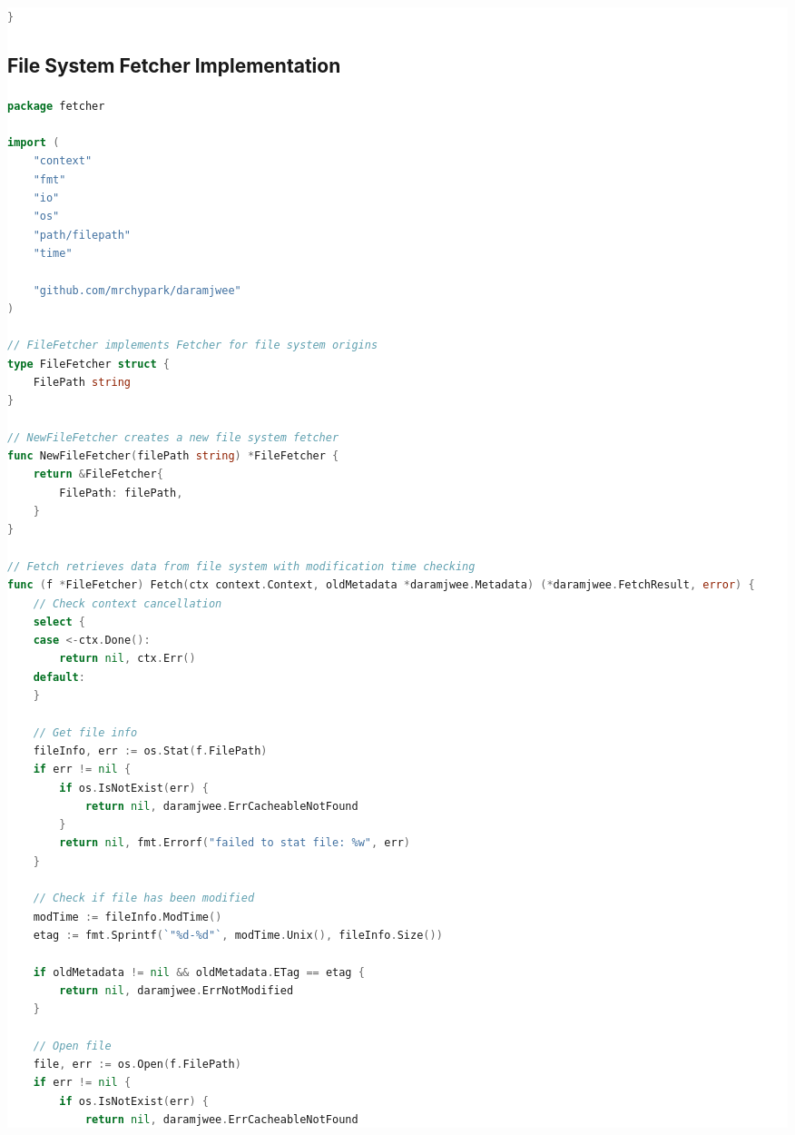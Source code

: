 ```go
}
```

## File System Fetcher Implementation

```go
package fetcher

import (
    "context"
    "fmt"
    "io"
    "os"
    "path/filepath"
    "time"
    
    "github.com/mrchypark/daramjwee"
)

// FileFetcher implements Fetcher for file system origins
type FileFetcher struct {
    FilePath string
}

// NewFileFetcher creates a new file system fetcher
func NewFileFetcher(filePath string) *FileFetcher {
    return &FileFetcher{
        FilePath: filePath,
    }
}

// Fetch retrieves data from file system with modification time checking
func (f *FileFetcher) Fetch(ctx context.Context, oldMetadata *daramjwee.Metadata) (*daramjwee.FetchResult, error) {
    // Check context cancellation
    select {
    case <-ctx.Done():
        return nil, ctx.Err()
    default:
    }
    
    // Get file info
    fileInfo, err := os.Stat(f.FilePath)
    if err != nil {
        if os.IsNotExist(err) {
            return nil, daramjwee.ErrCacheableNotFound
        }
        return nil, fmt.Errorf("failed to stat file: %w", err)
    }
    
    // Check if file has been modified
    modTime := fileInfo.ModTime()
    etag := fmt.Sprintf(`"%d-%d"`, modTime.Unix(), fileInfo.Size())
    
    if oldMetadata != nil && oldMetadata.ETag == etag {
        return nil, daramjwee.ErrNotModified
    }
    
    // Open file
    file, err := os.Open(f.FilePath)
    if err != nil {
        if os.IsNotExist(err) {
            return nil, daramjwee.ErrCacheableNotFound
```